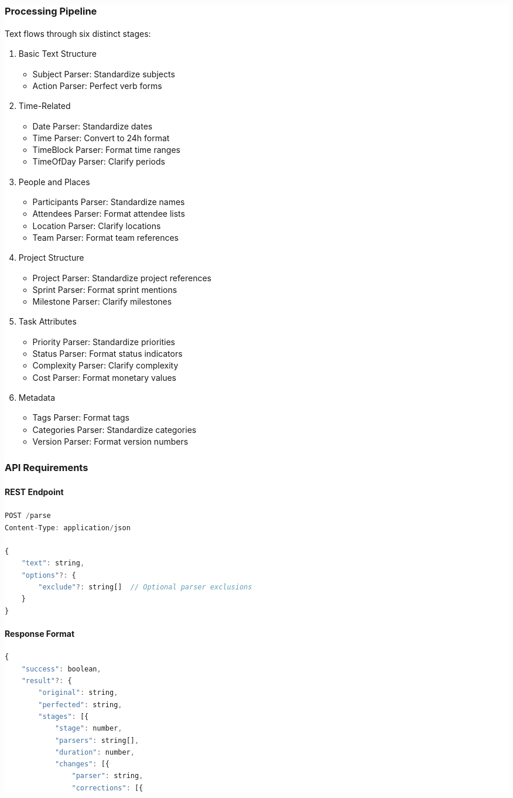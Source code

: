 ### Processing Pipeline

Text flows through six distinct stages:

1. Basic Text Structure
   - Subject Parser: Standardize subjects
   - Action Parser: Perfect verb forms

2. Time-Related
   - Date Parser: Standardize dates
   - Time Parser: Convert to 24h format
   - TimeBlock Parser: Format time ranges
   - TimeOfDay Parser: Clarify periods

3. People and Places
   - Participants Parser: Standardize names
   - Attendees Parser: Format attendee lists
   - Location Parser: Clarify locations
   - Team Parser: Format team references

4. Project Structure
   - Project Parser: Standardize project references
   - Sprint Parser: Format sprint mentions
   - Milestone Parser: Clarify milestones

5. Task Attributes
   - Priority Parser: Standardize priorities
   - Status Parser: Format status indicators
   - Complexity Parser: Clarify complexity
   - Cost Parser: Format monetary values

6. Metadata
   - Tags Parser: Format tags
   - Categories Parser: Standardize categories
   - Version Parser: Format version numbers

### API Requirements

#### REST Endpoint

```javascript
POST /parse
Content-Type: application/json

{
    "text": string,
    "options"?: {
        "exclude"?: string[]  // Optional parser exclusions
    }
}
```

#### Response Format

```javascript
{
    "success": boolean,
    "result"?: {
        "original": string,
        "perfected": string,
        "stages": [{
            "stage": number,
            "parsers": string[],
            "duration": number,
            "changes": [{
                "parser": string,
                "corrections": [{
```